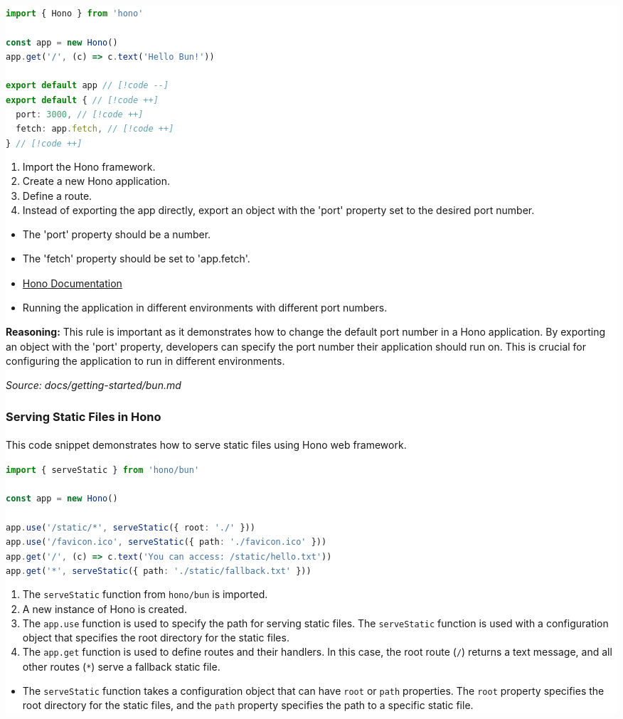 ```ts
import { Hono } from 'hono'

const app = new Hono()
app.get('/', (c) => c.text('Hello Bun!'))

export default app // [!code --]
export default { // [!code ++]
  port: 3000, // [!code ++]
  fetch: app.fetch, // [!code ++]
} // [!code ++]
```

1. Import the Hono framework.
2. Create a new Hono application.
3. Define a route.
4. Instead of exporting the app directly, export an object with the 'port' property set to the desired port number.

- The 'port' property should be a number.
- The 'fetch' property should be set to 'app.fetch'.

- [Hono Documentation](https://hono.bun.dev/)

- Running the application in different environments with different port numbers.

**Reasoning:** This rule is important as it demonstrates how to change the default port number in a Hono application. By exporting an object with the 'port' property, developers can specify the port number their application should run on. This is crucial for configuring the application to run in different environments.

*Source: docs/getting-started/bun.md*

### Serving Static Files in Hono

This code snippet demonstrates how to serve static files using Hono web framework.

```ts
import { serveStatic } from 'hono/bun'

const app = new Hono()

app.use('/static/*', serveStatic({ root: './' }))
app.use('/favicon.ico', serveStatic({ path: './favicon.ico' }))
app.get('/', (c) => c.text('You can access: /static/hello.txt'))
app.get('*', serveStatic({ path: './static/fallback.txt' }))
```

1. The `serveStatic` function from `hono/bun` is imported.
2. A new instance of Hono is created.
3. The `app.use` function is used to specify the path for serving static files. The `serveStatic` function is used with a configuration object that specifies the root directory for the static files.
4. The `app.get` function is used to define routes and their handlers. In this case, the root route (`/`) returns a text message, and all other routes (`*`) serve a fallback static file.

- The `serveStatic` function takes a configuration object that can have `root` or `path` properties. The `root` property specifies the root directory for the static files, and the `path` property specifies the path to a specific static file.
